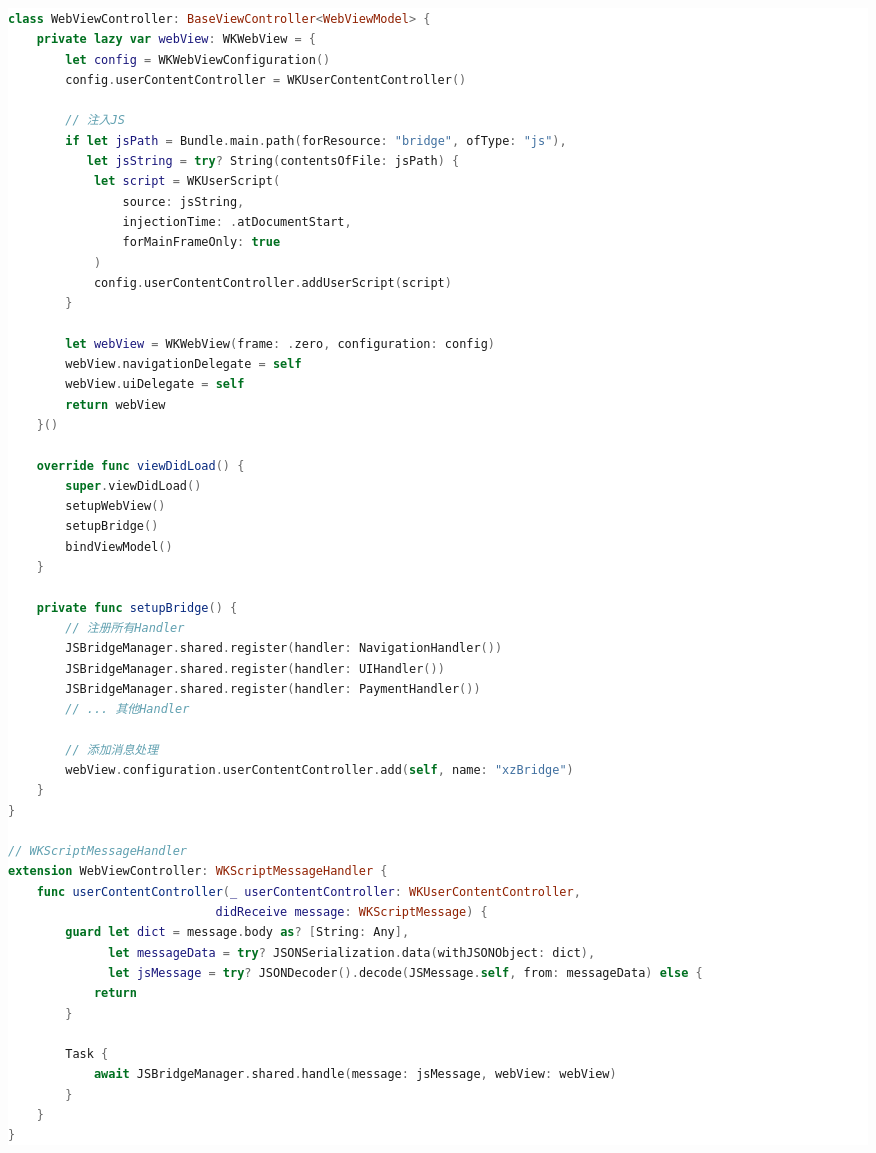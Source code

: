 ```swift
class WebViewController: BaseViewController<WebViewModel> {
    private lazy var webView: WKWebView = {
        let config = WKWebViewConfiguration()
        config.userContentController = WKUserContentController()
        
        // 注入JS
        if let jsPath = Bundle.main.path(forResource: "bridge", ofType: "js"),
           let jsString = try? String(contentsOfFile: jsPath) {
            let script = WKUserScript(
                source: jsString,
                injectionTime: .atDocumentStart,
                forMainFrameOnly: true
            )
            config.userContentController.addUserScript(script)
        }
        
        let webView = WKWebView(frame: .zero, configuration: config)
        webView.navigationDelegate = self
        webView.uiDelegate = self
        return webView
    }()
    
    override func viewDidLoad() {
        super.viewDidLoad()
        setupWebView()
        setupBridge()
        bindViewModel()
    }
    
    private func setupBridge() {
        // 注册所有Handler
        JSBridgeManager.shared.register(handler: NavigationHandler())
        JSBridgeManager.shared.register(handler: UIHandler())
        JSBridgeManager.shared.register(handler: PaymentHandler())
        // ... 其他Handler
        
        // 添加消息处理
        webView.configuration.userContentController.add(self, name: "xzBridge")
    }
}

// WKScriptMessageHandler
extension WebViewController: WKScriptMessageHandler {
    func userContentController(_ userContentController: WKUserContentController, 
                             didReceive message: WKScriptMessage) {
        guard let dict = message.body as? [String: Any],
              let messageData = try? JSONSerialization.data(withJSONObject: dict),
              let jsMessage = try? JSONDecoder().decode(JSMessage.self, from: messageData) else {
            return
        }
        
        Task {
            await JSBridgeManager.shared.handle(message: jsMessage, webView: webView)
        }
    }
}
```
